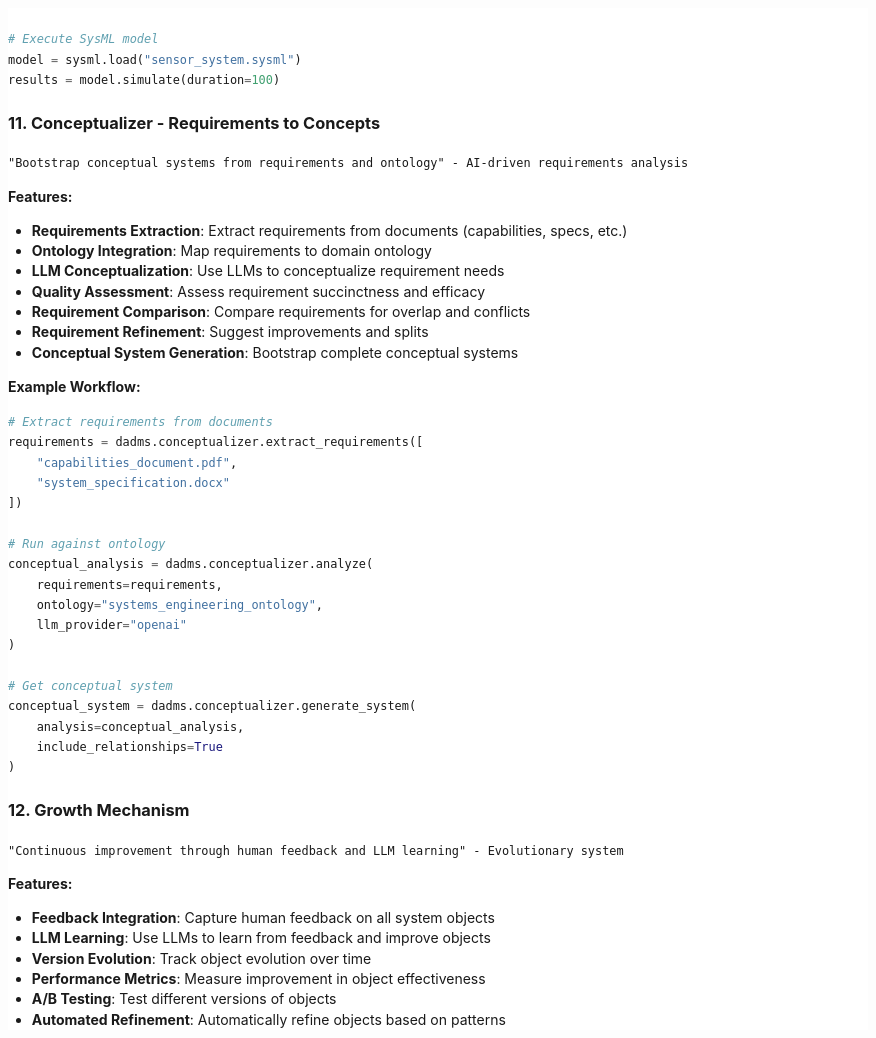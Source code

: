 ```python

# Execute SysML model
model = sysml.load("sensor_system.sysml")
results = model.simulate(duration=100)
```

### 11. **Conceptualizer - Requirements to Concepts**
```
"Bootstrap conceptual systems from requirements and ontology" - AI-driven requirements analysis
```

**Features:**
- **Requirements Extraction**: Extract requirements from documents (capabilities, specs, etc.)
- **Ontology Integration**: Map requirements to domain ontology
- **LLM Conceptualization**: Use LLMs to conceptualize requirement needs
- **Quality Assessment**: Assess requirement succinctness and efficacy
- **Requirement Comparison**: Compare requirements for overlap and conflicts
- **Requirement Refinement**: Suggest improvements and splits
- **Conceptual System Generation**: Bootstrap complete conceptual systems

**Example Workflow:**
```python
# Extract requirements from documents
requirements = dadms.conceptualizer.extract_requirements([
    "capabilities_document.pdf",
    "system_specification.docx"
])

# Run against ontology
conceptual_analysis = dadms.conceptualizer.analyze(
    requirements=requirements,
    ontology="systems_engineering_ontology",
    llm_provider="openai"
)

# Get conceptual system
conceptual_system = dadms.conceptualizer.generate_system(
    analysis=conceptual_analysis,
    include_relationships=True
)
```

### 12. **Growth Mechanism**
```
"Continuous improvement through human feedback and LLM learning" - Evolutionary system
```

**Features:**
- **Feedback Integration**: Capture human feedback on all system objects
- **LLM Learning**: Use LLMs to learn from feedback and improve objects
- **Version Evolution**: Track object evolution over time
- **Performance Metrics**: Measure improvement in object effectiveness
- **A/B Testing**: Test different versions of objects
- **Automated Refinement**: Automatically refine objects based on patterns
